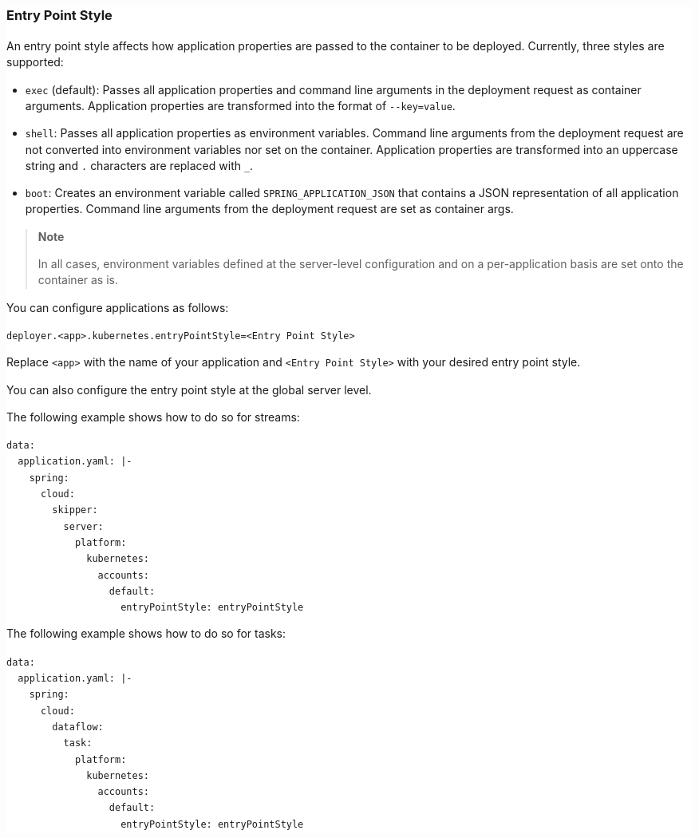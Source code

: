 ### Entry Point Style

An entry point style affects how application properties are passed to
the container to be deployed. Currently, three styles are supported:

- `exec` (default): Passes all application properties and command line
  arguments in the deployment request as container arguments.
  Application properties are transformed into the format of
  `--key=value`.

- `shell`: Passes all application properties as environment variables.
  Command line arguments from the deployment request are not converted
  into environment variables nor set on the container. Application
  properties are transformed into an uppercase string and `.`
  characters are replaced with `_`.

- `boot`: Creates an environment variable called
  `SPRING_APPLICATION_JSON` that contains a JSON representation of all
  application properties. Command line arguments from the deployment
  request are set as container args.

> **Note**
>
> In all cases, environment variables defined at the server-level
> configuration and on a per-application basis are set onto the
> container as is.

You can configure applications as follows:

    deployer.<app>.kubernetes.entryPointStyle=<Entry Point Style>

Replace `<app>` with the name of your application and
`<Entry Point Style>` with your desired entry point style.

You can also configure the entry point style at the global server level.

The following example shows how to do so for streams:

    data:
      application.yaml: |-
        spring:
          cloud:
            skipper:
              server:
                platform:
                  kubernetes:
                    accounts:
                      default:
                        entryPointStyle: entryPointStyle

The following example shows how to do so for tasks:

    data:
      application.yaml: |-
        spring:
          cloud:
            dataflow:
              task:
                platform:
                  kubernetes:
                    accounts:
                      default:
                        entryPointStyle: entryPointStyle
